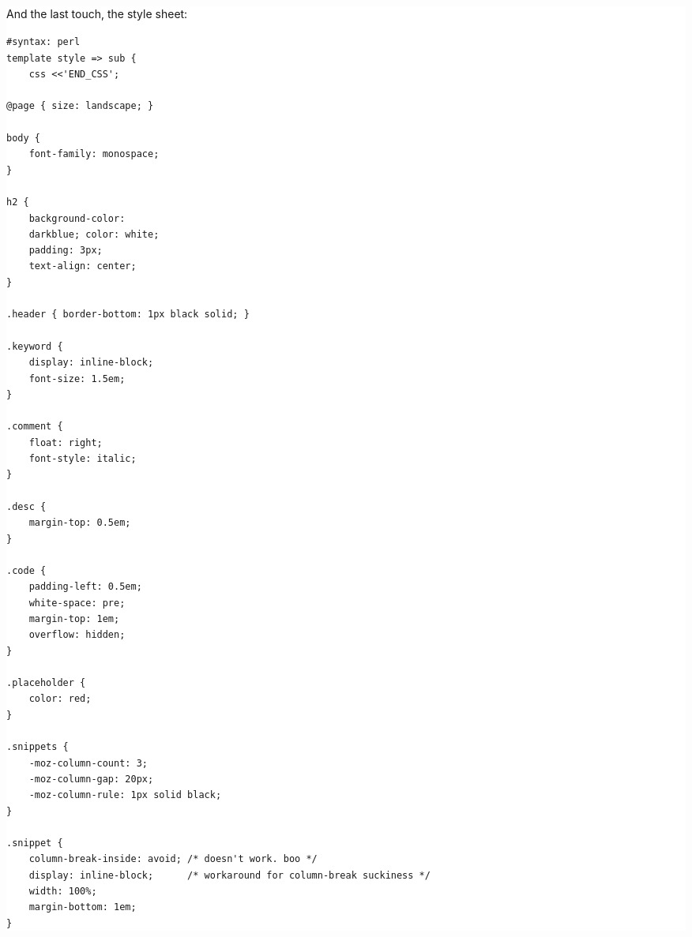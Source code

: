 
And the last touch, the style sheet:

    #syntax: perl
    template style => sub {
        css <<'END_CSS';

    @page { size: landscape; }

    body {
        font-family: monospace;
    }

    h2 { 
        background-color: 
        darkblue; color: white; 
        padding: 3px;
        text-align: center;
    }

    .header { border-bottom: 1px black solid; }

    .keyword {
        display: inline-block;
        font-size: 1.5em;
    }

    .comment {
        float: right;
        font-style: italic;
    }

    .desc {
        margin-top: 0.5em;
    }

    .code {
        padding-left: 0.5em;
        white-space: pre;
        margin-top: 1em;
        overflow: hidden;
    }

    .placeholder {
        color: red;
    }

    .snippets {
        -moz-column-count: 3;
        -moz-column-gap: 20px;
        -moz-column-rule: 1px solid black;
    }

    .snippet {
        column-break-inside: avoid; /* doesn't work. boo */
        display: inline-block;      /* workaround for column-break suckiness */
        width: 100%;
        margin-bottom: 1em;
    }

